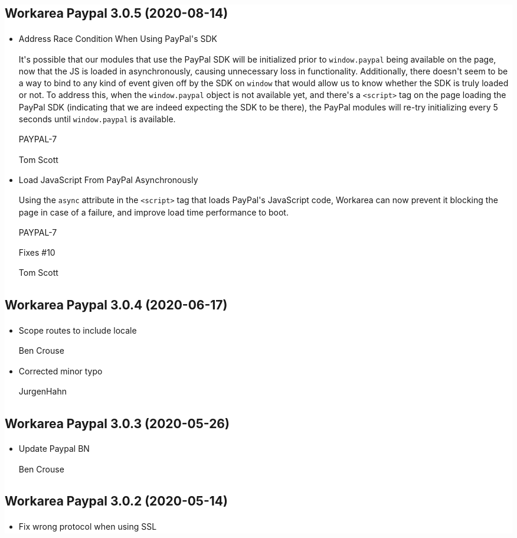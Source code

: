 Workarea Paypal 3.0.5 (2020-08-14)
--------------------------------------------------------------------------------

*   Address Race Condition When Using PayPal's SDK

    It's possible that our modules that use the PayPal SDK will be
    initialized prior to `window.paypal` being available on the page, now
    that the JS is loaded in asynchronously, causing unnecessary loss in
    functionality. Additionally, there doesn't seem to be a way to bind to
    any kind of event given off by the SDK on `window` that would allow us
    to know whether the SDK is truly loaded or not. To address this, when
    the `window.paypal` object is not available yet, and there's a
    `<script>` tag on the page loading the PayPal SDK (indicating that we
    are indeed expecting the SDK to be there), the PayPal modules will
    re-try initializing every 5 seconds until `window.paypal` is available.

    PAYPAL-7

    Tom Scott

*   Load JavaScript From PayPal Asynchronously

    Using the `async` attribute in the `<script>` tag that loads PayPal's
    JavaScript code, Workarea can now prevent it blocking the page in case
    of a failure, and improve load time performance to boot.

    PAYPAL-7

    Fixes #10

    Tom Scott



Workarea Paypal 3.0.4 (2020-06-17)
--------------------------------------------------------------------------------

*   Scope routes to include locale


    Ben Crouse

*   Corrected minor typo


    JurgenHahn



Workarea Paypal 3.0.3 (2020-05-26)
--------------------------------------------------------------------------------

*   Update Paypal BN


    Ben Crouse



Workarea Paypal 3.0.2 (2020-05-14)
--------------------------------------------------------------------------------

*   Fix wrong protocol when using SSL
